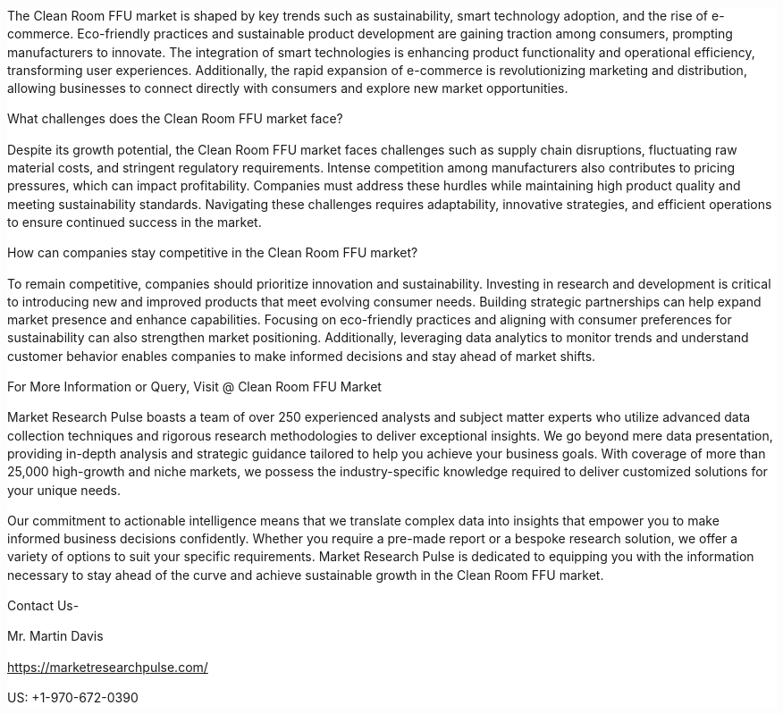 The Clean Room FFU market is shaped by key trends such as sustainability, smart technology adoption, and the rise of e-commerce. Eco-friendly practices and sustainable product development are gaining traction among consumers, prompting manufacturers to innovate. The integration of smart technologies is enhancing product functionality and operational efficiency, transforming user experiences. Additionally, the rapid expansion of e-commerce is revolutionizing marketing and distribution, allowing businesses to connect directly with consumers and explore new market opportunities.

What challenges does the Clean Room FFU market face?

Despite its growth potential, the Clean Room FFU market faces challenges such as supply chain disruptions, fluctuating raw material costs, and stringent regulatory requirements. Intense competition among manufacturers also contributes to pricing pressures, which can impact profitability. Companies must address these hurdles while maintaining high product quality and meeting sustainability standards. Navigating these challenges requires adaptability, innovative strategies, and efficient operations to ensure continued success in the market.

How can companies stay competitive in the Clean Room FFU market?

To remain competitive, companies should prioritize innovation and sustainability. Investing in research and development is critical to introducing new and improved products that meet evolving consumer needs. Building strategic partnerships can help expand market presence and enhance capabilities. Focusing on eco-friendly practices and aligning with consumer preferences for sustainability can also strengthen market positioning. Additionally, leveraging data analytics to monitor trends and understand customer behavior enables companies to make informed decisions and stay ahead of market shifts.

For More Information or Query, Visit @ Clean Room FFU Market

Market Research Pulse boasts a team of over 250 experienced analysts and subject matter experts who utilize advanced data collection techniques and rigorous research methodologies to deliver exceptional insights. We go beyond mere data presentation, providing in-depth analysis and strategic guidance tailored to help you achieve your business goals. With coverage of more than 25,000 high-growth and niche markets, we possess the industry-specific knowledge required to deliver customized solutions for your unique needs.

Our commitment to actionable intelligence means that we translate complex data into insights that empower you to make informed business decisions confidently. Whether you require a pre-made report or a bespoke research solution, we offer a variety of options to suit your specific requirements. Market Research Pulse is dedicated to equipping you with the information necessary to stay ahead of the curve and achieve sustainable growth in the Clean Room FFU market.

Contact Us-

Mr. Martin Davis

https://marketresearchpulse.com/

US: +1-970-672-0390
